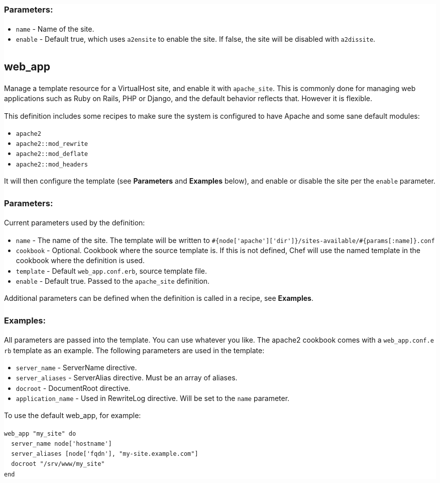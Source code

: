 ### Parameters:

* `name` - Name of the site.
* `enable` - Default true, which uses `a2ensite` to enable the site. If false, the site will be disabled with `a2dissite`.

web\_app
--------

Manage a template resource for a VirtualHost site, and enable it with `apache_site`. This is commonly done for managing web applications such as Ruby on Rails, PHP or Django, and the default behavior reflects that. However it is flexible.

This definition includes some recipes to make sure the system is configured to have Apache and some sane default modules:

* `apache2`
* `apache2::mod_rewrite`
* `apache2::mod_deflate`
* `apache2::mod_headers`

It will then configure the template (see __Parameters__ and __Examples__ below), and enable or disable the site per the `enable` parameter.

### Parameters:

Current parameters used by the definition:

* `name` - The name of the site. The template will be written to `#{node['apache']['dir']}/sites-available/#{params[:name]}.conf`
* `cookbook` - Optional. Cookbook where the source template is. If this is not defined, Chef will use the named template in the cookbook where the definition is used.
* `template` - Default `web_app.conf.erb`, source template file. 
* `enable` - Default true. Passed to the `apache_site` definition.

Additional parameters can be defined when the definition is called in a recipe, see __Examples__.

### Examples:

All parameters are passed into the template. You can use whatever you like. The apache2 cookbook comes with a `web_app.conf.erb` template as an example. The following parameters are used in the template:

* `server_name` - ServerName directive.
* `server_aliases` - ServerAlias directive. Must be an array of aliases.
* `docroot` - DocumentRoot directive.
* `application_name` - Used in RewriteLog directive. Will be set to the `name` parameter.

To use the default web_app, for example:

    web_app "my_site" do
      server_name node['hostname']
      server_aliases [node['fqdn'], "my-site.example.com"]
      docroot "/srv/www/my_site"
    end
